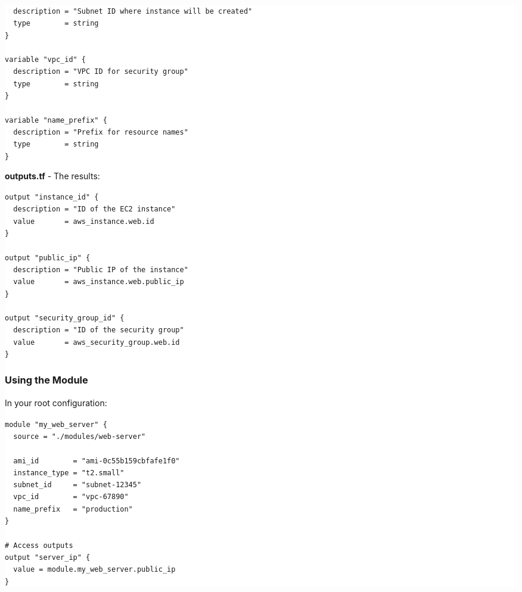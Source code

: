 ```hcl
  description = "Subnet ID where instance will be created"
  type        = string
}

variable "vpc_id" {
  description = "VPC ID for security group"
  type        = string
}

variable "name_prefix" {
  description = "Prefix for resource names"
  type        = string
}
```

**outputs.tf** - The results:

```hcl
output "instance_id" {
  description = "ID of the EC2 instance"
  value       = aws_instance.web.id
}

output "public_ip" {
  description = "Public IP of the instance"
  value       = aws_instance.web.public_ip
}

output "security_group_id" {
  description = "ID of the security group"
  value       = aws_security_group.web.id
}
```

### Using the Module

In your root configuration:

```hcl
module "my_web_server" {
  source = "./modules/web-server"

  ami_id        = "ami-0c55b159cbfafe1f0"
  instance_type = "t2.small"
  subnet_id     = "subnet-12345"
  vpc_id        = "vpc-67890"
  name_prefix   = "production"
}

# Access outputs
output "server_ip" {
  value = module.my_web_server.public_ip
}
```
